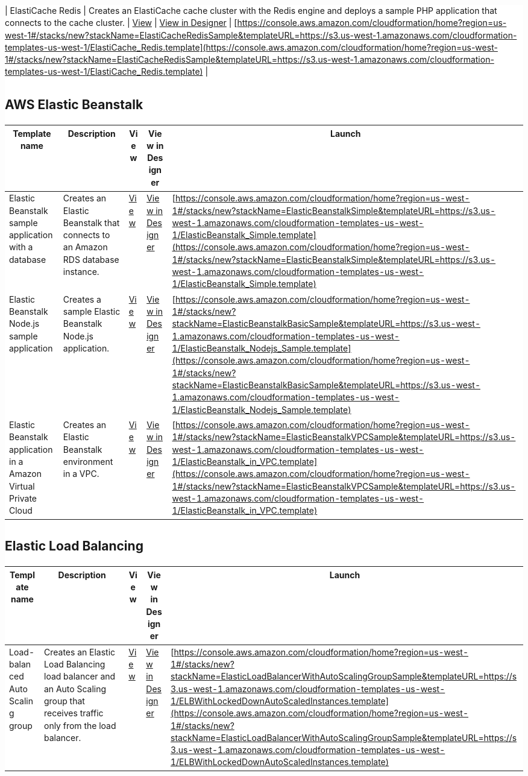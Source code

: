 | ElastiCache Redis | Creates an ElastiCache cache cluster with the Redis engine and deploys a sample PHP application that connects to the cache cluster\. | [View](https://s3.us-west-1.amazonaws.com/cloudformation-templates-us-west-1/ElastiCache_Redis.template) | [View in Designer](https://console.aws.amazon.com/cloudformation/designer/home?region=us-west-1&templateURL=https://s3.us-west-1.amazonaws.com/cloudformation-templates-us-west-1/ElastiCache_Redis.template) | [https://console.aws.amazon.com/cloudformation/home?region=us-west-1#/stacks/new?stackName=ElastiCacheRedisSample&templateURL=https://s3.us-west-1.amazonaws.com/cloudformation-templates-us-west-1/ElastiCache_Redis.template](https://console.aws.amazon.com/cloudformation/home?region=us-west-1#/stacks/new?stackName=ElastiCacheRedisSample&templateURL=https://s3.us-west-1.amazonaws.com/cloudformation-templates-us-west-1/ElastiCache_Redis.template) | 

## AWS Elastic Beanstalk<a name="w10116ab1c35c56c13c17"></a>


| Template name | Description | View | View in Designer | Launch | 
| --- | --- | --- | --- | --- | 
| Elastic Beanstalk sample application with a database | Creates an Elastic Beanstalk that connects to an Amazon RDS database instance\. | [View](https://s3.us-west-1.amazonaws.com/cloudformation-templates-us-west-1/ElasticBeanstalk_Simple.template) | [View in Designer](https://console.aws.amazon.com/cloudformation/designer/home?region=us-west-1&templateURL=https://s3.us-west-1.amazonaws.com/cloudformation-templates-us-west-1/ElasticBeanstalk_Simple.template) | [https://console.aws.amazon.com/cloudformation/home?region=us-west-1#/stacks/new?stackName=ElasticBeanstalkSimple&templateURL=https://s3.us-west-1.amazonaws.com/cloudformation-templates-us-west-1/ElasticBeanstalk_Simple.template](https://console.aws.amazon.com/cloudformation/home?region=us-west-1#/stacks/new?stackName=ElasticBeanstalkSimple&templateURL=https://s3.us-west-1.amazonaws.com/cloudformation-templates-us-west-1/ElasticBeanstalk_Simple.template) | 
| Elastic Beanstalk Node\.js sample application | Creates a sample Elastic Beanstalk Node\.js application\. | [View](https://s3.us-west-1.amazonaws.com/cloudformation-templates-us-west-1/ElasticBeanstalk_Nodejs_Sample.template) | [View in Designer](https://console.aws.amazon.com/cloudformation/designer/home?region=us-west-1&templateURL=https://s3.us-west-1.amazonaws.com/cloudformation-templates-us-west-1/ElasticBeanstalk_Nodejs_Sample.template) | [https://console.aws.amazon.com/cloudformation/home?region=us-west-1#/stacks/new?stackName=ElasticBeanstalkBasicSample&templateURL=https://s3.us-west-1.amazonaws.com/cloudformation-templates-us-west-1/ElasticBeanstalk_Nodejs_Sample.template](https://console.aws.amazon.com/cloudformation/home?region=us-west-1#/stacks/new?stackName=ElasticBeanstalkBasicSample&templateURL=https://s3.us-west-1.amazonaws.com/cloudformation-templates-us-west-1/ElasticBeanstalk_Nodejs_Sample.template) | 
| Elastic Beanstalk application in a Amazon Virtual Private Cloud | Creates an Elastic Beanstalk environment in a VPC\. | [View](https://s3.us-west-1.amazonaws.com/cloudformation-templates-us-west-1/ElasticBeanstalk_in_VPC.template) | [View in Designer](https://console.aws.amazon.com/cloudformation/designer/home?region=us-west-1&templateURL=https://s3.us-west-1.amazonaws.com/cloudformation-templates-us-west-1/ElasticBeanstalk_in_VPC.template) | [https://console.aws.amazon.com/cloudformation/home?region=us-west-1#/stacks/new?stackName=ElasticBeanstalkVPCSample&templateURL=https://s3.us-west-1.amazonaws.com/cloudformation-templates-us-west-1/ElasticBeanstalk_in_VPC.template](https://console.aws.amazon.com/cloudformation/home?region=us-west-1#/stacks/new?stackName=ElasticBeanstalkVPCSample&templateURL=https://s3.us-west-1.amazonaws.com/cloudformation-templates-us-west-1/ElasticBeanstalk_in_VPC.template) | 

## Elastic Load Balancing<a name="w10116ab1c35c56c13c19"></a>


| Template name | Description | View | View in Designer | Launch | 
| --- | --- | --- | --- | --- | 
| Load\-balanced Auto Scaling group | Creates an Elastic Load Balancing load balancer and an Auto Scaling group that receives traffic only from the load balancer\. | [View](https://s3.us-west-1.amazonaws.com/cloudformation-templates-us-west-1/ELBWithLockedDownAutoScaledInstances.template) | [View in Designer](https://console.aws.amazon.com/cloudformation/designer/home?region=us-west-1&templateURL=https://s3.us-west-1.amazonaws.com/cloudformation-templates-us-west-1/ELBWithLockedDownAutoScaledInstances.template) | [https://console.aws.amazon.com/cloudformation/home?region=us-west-1#/stacks/new?stackName=ElasticLoadBalancerWithAutoScalingGroupSample&templateURL=https://s3.us-west-1.amazonaws.com/cloudformation-templates-us-west-1/ELBWithLockedDownAutoScaledInstances.template](https://console.aws.amazon.com/cloudformation/home?region=us-west-1#/stacks/new?stackName=ElasticLoadBalancerWithAutoScalingGroupSample&templateURL=https://s3.us-west-1.amazonaws.com/cloudformation-templates-us-west-1/ELBWithLockedDownAutoScaledInstances.template) | 